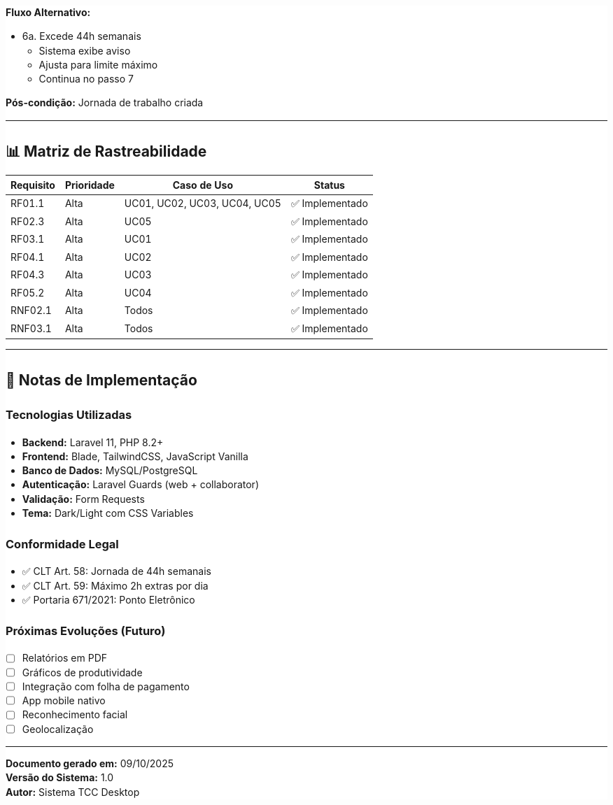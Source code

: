 **Fluxo Alternativo:**
- 6a. Excede 44h semanais
  - Sistema exibe aviso
  - Ajusta para limite máximo
  - Continua no passo 7

**Pós-condição:** Jornada de trabalho criada

---

## 📊 Matriz de Rastreabilidade

| Requisito | Prioridade | Caso de Uso | Status |
|-----------|------------|-------------|--------|
| RF01.1 | Alta | UC01, UC02, UC03, UC04, UC05 | ✅ Implementado |
| RF02.3 | Alta | UC05 | ✅ Implementado |
| RF03.1 | Alta | UC01 | ✅ Implementado |
| RF04.1 | Alta | UC02 | ✅ Implementado |
| RF04.3 | Alta | UC03 | ✅ Implementado |
| RF05.2 | Alta | UC04 | ✅ Implementado |
| RNF02.1 | Alta | Todos | ✅ Implementado |
| RNF03.1 | Alta | Todos | ✅ Implementado |

---

## 📝 Notas de Implementação

### Tecnologias Utilizadas
- **Backend:** Laravel 11, PHP 8.2+
- **Frontend:** Blade, TailwindCSS, JavaScript Vanilla
- **Banco de Dados:** MySQL/PostgreSQL
- **Autenticação:** Laravel Guards (web + collaborator)
- **Validação:** Form Requests
- **Tema:** Dark/Light com CSS Variables

### Conformidade Legal
- ✅ CLT Art. 58: Jornada de 44h semanais
- ✅ CLT Art. 59: Máximo 2h extras por dia
- ✅ Portaria 671/2021: Ponto Eletrônico

### Próximas Evoluções (Futuro)
- [ ] Relatórios em PDF
- [ ] Gráficos de produtividade
- [ ] Integração com folha de pagamento
- [ ] App mobile nativo
- [ ] Reconhecimento facial
- [ ] Geolocalização

---

**Documento gerado em:** 09/10/2025  
**Versão do Sistema:** 1.0  
**Autor:** Sistema TCC Desktop
